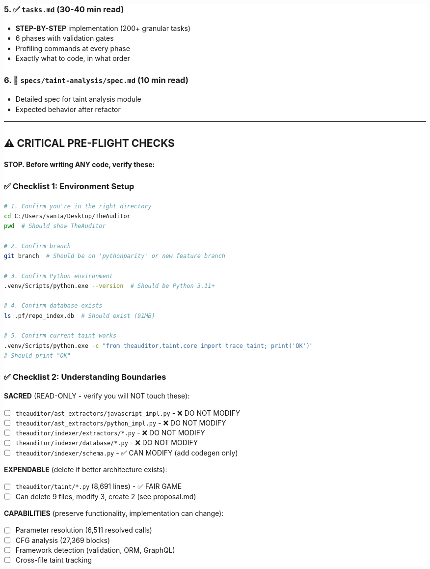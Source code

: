 ### 5. ✅ `tasks.md` (30-40 min read)
- **STEP-BY-STEP** implementation (200+ granular tasks)
- 6 phases with validation gates
- Profiling commands at every phase
- Exactly what to code, in what order

### 6. 📐 `specs/taint-analysis/spec.md` (10 min read)
- Detailed spec for taint analysis module
- Expected behavior after refactor

---

## ⚠️ CRITICAL PRE-FLIGHT CHECKS

**STOP. Before writing ANY code, verify these:**

### ✅ Checklist 1: Environment Setup

```bash
# 1. Confirm you're in the right directory
cd C:/Users/santa/Desktop/TheAuditor
pwd  # Should show TheAuditor

# 2. Confirm branch
git branch  # Should be on 'pythonparity' or new feature branch

# 3. Confirm Python environment
.venv/Scripts/python.exe --version  # Should be Python 3.11+

# 4. Confirm database exists
ls .pf/repo_index.db  # Should exist (91MB)

# 5. Confirm current taint works
.venv/Scripts/python.exe -c "from theauditor.taint.core import trace_taint; print('OK')"
# Should print "OK"
```

### ✅ Checklist 2: Understanding Boundaries

**SACRED** (READ-ONLY - verify you will NOT touch these):
- [ ] `theauditor/ast_extractors/javascript_impl.py` - ❌ DO NOT MODIFY
- [ ] `theauditor/ast_extractors/python_impl.py` - ❌ DO NOT MODIFY
- [ ] `theauditor/indexer/extractors/*.py` - ❌ DO NOT MODIFY
- [ ] `theauditor/indexer/database/*.py` - ❌ DO NOT MODIFY
- [ ] `theauditor/indexer/schema.py` - ✅ CAN MODIFY (add codegen only)

**EXPENDABLE** (delete if better architecture exists):
- [ ] `theauditor/taint/*.py` (8,691 lines) - ✅ FAIR GAME
- [ ] Can delete 9 files, modify 3, create 2 (see proposal.md)

**CAPABILITIES** (preserve functionality, implementation can change):
- [ ] Parameter resolution (6,511 resolved calls)
- [ ] CFG analysis (27,369 blocks)
- [ ] Framework detection (validation, ORM, GraphQL)
- [ ] Cross-file taint tracking
